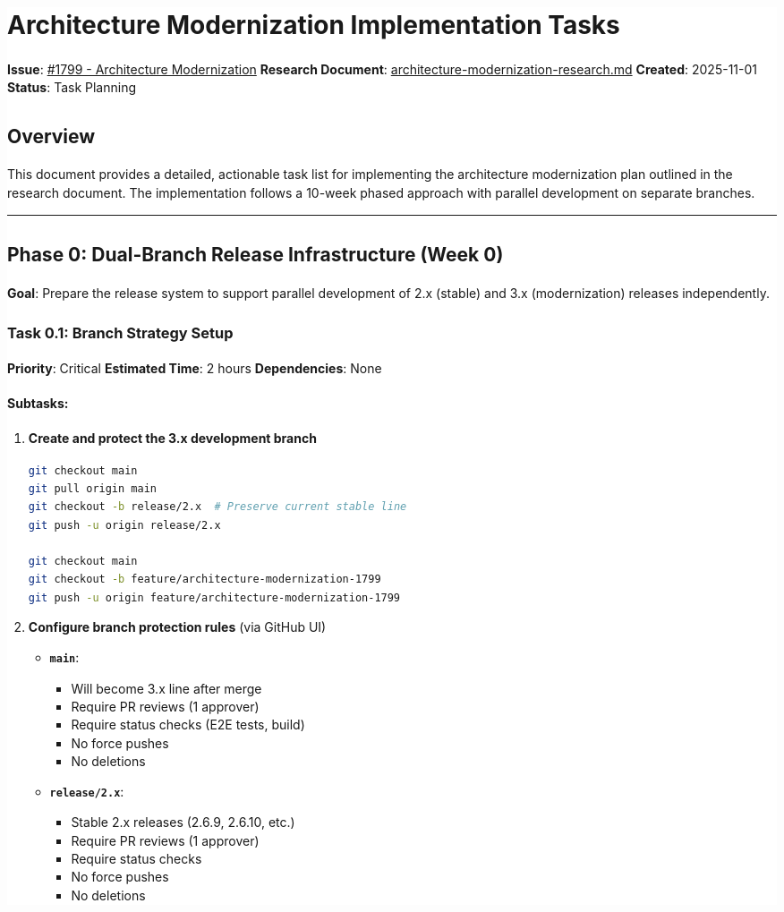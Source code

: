 # Architecture Modernization Implementation Tasks

**Issue**: [#1799 - Architecture Modernization](https://github.com/IsmaelMartinez/teams-for-linux/issues/1799)
**Research Document**: [architecture-modernization-research.md](./research/architecture-modernization-research.md)
**Created**: 2025-11-01
**Status**: Task Planning

## Overview

This document provides a detailed, actionable task list for implementing the architecture modernization plan outlined in the research document. The implementation follows a 10-week phased approach with parallel development on separate branches.

---

## Phase 0: Dual-Branch Release Infrastructure (Week 0)

**Goal**: Prepare the release system to support parallel development of 2.x (stable) and 3.x (modernization) releases independently.

### Task 0.1: Branch Strategy Setup

**Priority**: Critical
**Estimated Time**: 2 hours
**Dependencies**: None

#### Subtasks:

1. **Create and protect the 3.x development branch**
   ```bash
   git checkout main
   git pull origin main
   git checkout -b release/2.x  # Preserve current stable line
   git push -u origin release/2.x

   git checkout main
   git checkout -b feature/architecture-modernization-1799
   git push -u origin feature/architecture-modernization-1799
   ```

2. **Configure branch protection rules** (via GitHub UI)
   - **`main`**:
     - Will become 3.x line after merge
     - Require PR reviews (1 approver)
     - Require status checks (E2E tests, build)
     - No force pushes
     - No deletions

   - **`release/2.x`**:
     - Stable 2.x releases (2.6.9, 2.6.10, etc.)
     - Require PR reviews (1 approver)
     - Require status checks
     - No force pushes
     - No deletions

